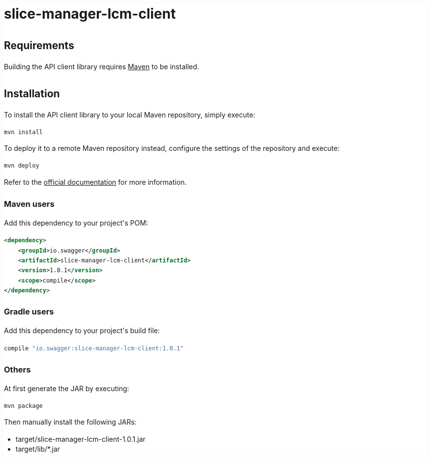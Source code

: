 # slice-manager-lcm-client

## Requirements

Building the API client library requires [Maven](https://maven.apache.org/) to be installed.

## Installation

To install the API client library to your local Maven repository, simply execute:

```shell
mvn install
```

To deploy it to a remote Maven repository instead, configure the settings of the repository and execute:

```shell
mvn deploy
```

Refer to the [official documentation](https://maven.apache.org/plugins/maven-deploy-plugin/usage.html) for more information.

### Maven users

Add this dependency to your project's POM:

```xml
<dependency>
    <groupId>io.swagger</groupId>
    <artifactId>slice-manager-lcm-client</artifactId>
    <version>1.0.1</version>
    <scope>compile</scope>
</dependency>
```

### Gradle users

Add this dependency to your project's build file:

```groovy
compile "io.swagger:slice-manager-lcm-client:1.0.1"
```

### Others

At first generate the JAR by executing:

    mvn package

Then manually install the following JARs:

* target/slice-manager-lcm-client-1.0.1.jar
* target/lib/*.jar
